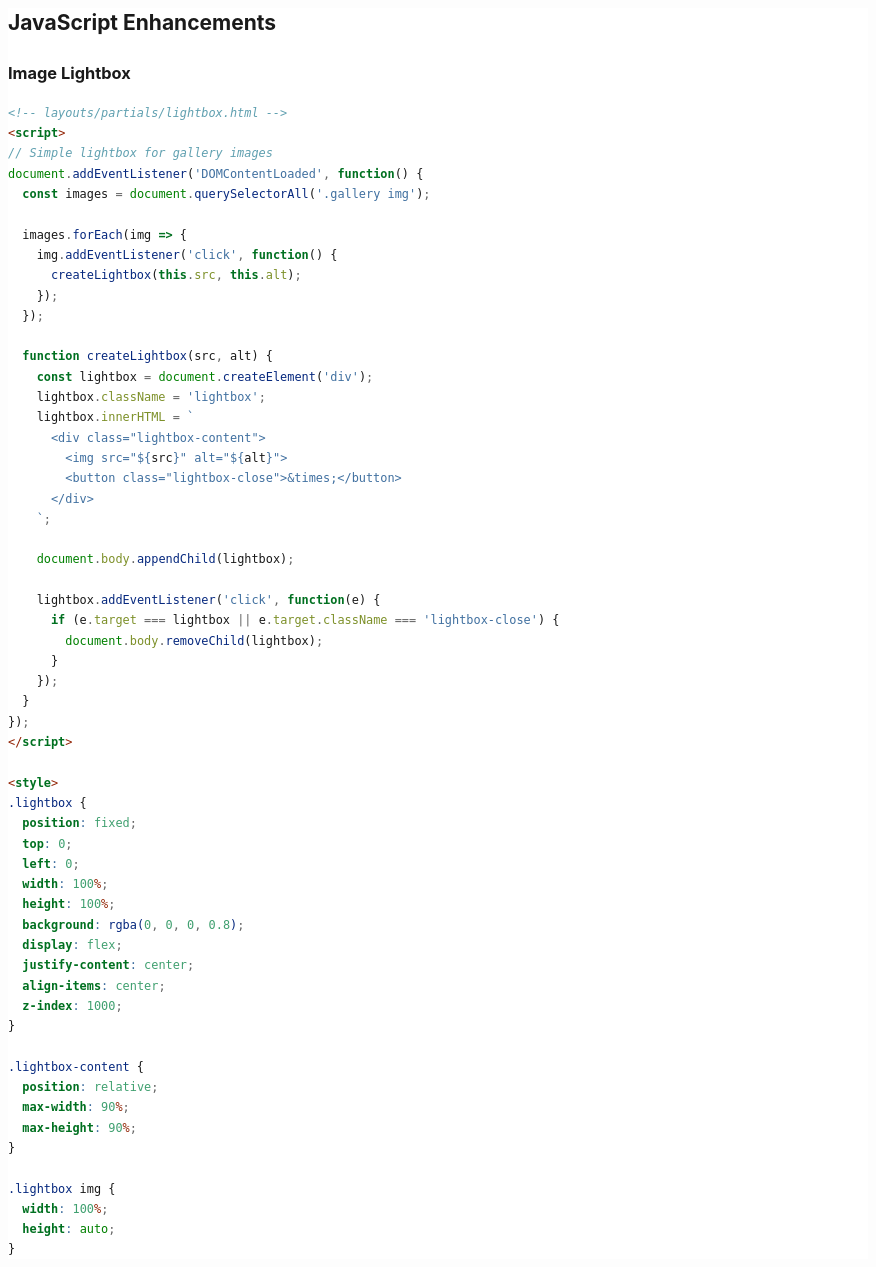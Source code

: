 
## JavaScript Enhancements

### Image Lightbox

```html
<!-- layouts/partials/lightbox.html -->
<script>
// Simple lightbox for gallery images
document.addEventListener('DOMContentLoaded', function() {
  const images = document.querySelectorAll('.gallery img');
  
  images.forEach(img => {
    img.addEventListener('click', function() {
      createLightbox(this.src, this.alt);
    });
  });
  
  function createLightbox(src, alt) {
    const lightbox = document.createElement('div');
    lightbox.className = 'lightbox';
    lightbox.innerHTML = `
      <div class="lightbox-content">
        <img src="${src}" alt="${alt}">
        <button class="lightbox-close">&times;</button>
      </div>
    `;
    
    document.body.appendChild(lightbox);
    
    lightbox.addEventListener('click', function(e) {
      if (e.target === lightbox || e.target.className === 'lightbox-close') {
        document.body.removeChild(lightbox);
      }
    });
  }
});
</script>

<style>
.lightbox {
  position: fixed;
  top: 0;
  left: 0;
  width: 100%;
  height: 100%;
  background: rgba(0, 0, 0, 0.8);
  display: flex;
  justify-content: center;
  align-items: center;
  z-index: 1000;
}

.lightbox-content {
  position: relative;
  max-width: 90%;
  max-height: 90%;
}

.lightbox img {
  width: 100%;
  height: auto;
}
```